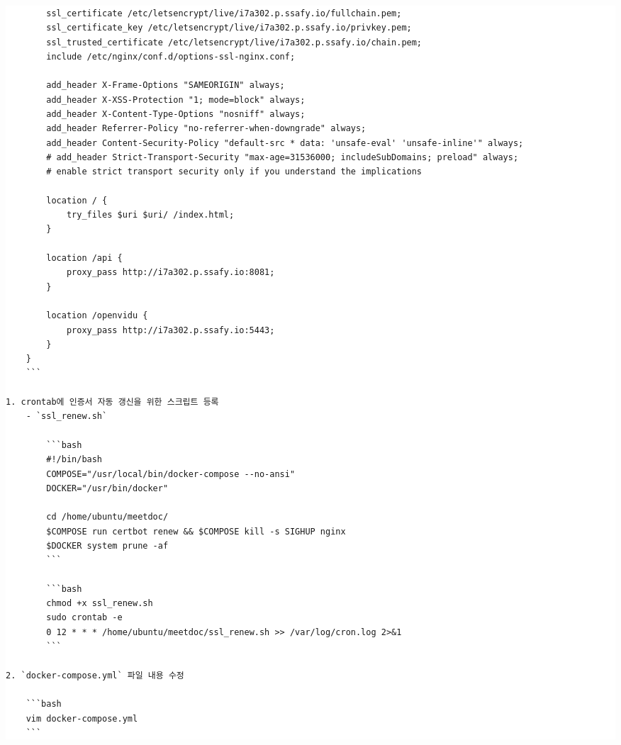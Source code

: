         	ssl_certificate /etc/letsencrypt/live/i7a302.p.ssafy.io/fullchain.pem;
        	ssl_certificate_key /etc/letsencrypt/live/i7a302.p.ssafy.io/privkey.pem;
        	ssl_trusted_certificate /etc/letsencrypt/live/i7a302.p.ssafy.io/chain.pem;
        	include /etc/nginx/conf.d/options-ssl-nginx.conf;
        
        	add_header X-Frame-Options "SAMEORIGIN" always;
        	add_header X-XSS-Protection "1; mode=block" always;
        	add_header X-Content-Type-Options "nosniff" always;
        	add_header Referrer-Policy "no-referrer-when-downgrade" always;
        	add_header Content-Security-Policy "default-src * data: 'unsafe-eval' 'unsafe-inline'" always;
        	# add_header Strict-Transport-Security "max-age=31536000; includeSubDomains; preload" always;
        	# enable strict transport security only if you understand the implications
        
        	location / {
        		try_files $uri $uri/ /index.html;
        	}
        
        	location /api {
          		proxy_pass http://i7a302.p.ssafy.io:8081;
        	}
        
        	location /openvidu {
        		proxy_pass http://i7a302.p.ssafy.io:5443;
        	}
        }
        ```
        
    1. crontab에 인증서 자동 갱신을 위한 스크립트 등록
        - `ssl_renew.sh`
            
            ```bash
            #!/bin/bash
            COMPOSE="/usr/local/bin/docker-compose --no-ansi"
            DOCKER="/usr/bin/docker"
            
            cd /home/ubuntu/meetdoc/
            $COMPOSE run certbot renew && $COMPOSE kill -s SIGHUP nginx
            $DOCKER system prune -af
            ```
            
            ```bash
            chmod +x ssl_renew.sh
            sudo crontab -e
            0 12 * * * /home/ubuntu/meetdoc/ssl_renew.sh >> /var/log/cron.log 2>&1
            ```
            
    2. `docker-compose.yml` 파일 내용 수정
        
        ```bash
        vim docker-compose.yml
        ```
        